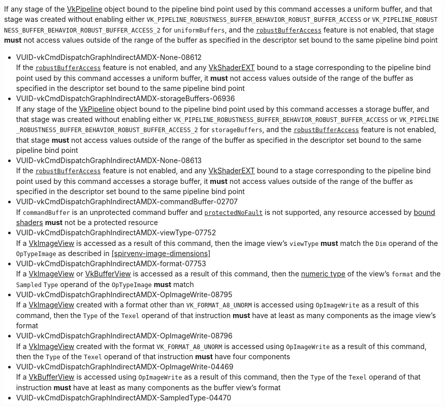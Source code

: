   If any stage of the [VkPipeline](https://registry.khronos.org/vulkan/specs/latest/man/html/VkPipeline.html) object bound to the pipeline bind point used by this command accesses a uniform buffer, and that stage was created without enabling either `VK_PIPELINE_ROBUSTNESS_BUFFER_BEHAVIOR_ROBUST_BUFFER_ACCESS` or `VK_PIPELINE_ROBUSTNESS_BUFFER_BEHAVIOR_ROBUST_BUFFER_ACCESS_2` for `uniformBuffers`, and the [`robustBufferAccess`](#features-robustBufferAccess) feature is not enabled, that stage **must** not access values outside of the range of the buffer as specified in the descriptor set bound to the same pipeline bind point
- [](#VUID-vkCmdDispatchGraphIndirectAMDX-None-08612)VUID-vkCmdDispatchGraphIndirectAMDX-None-08612  
  If the [`robustBufferAccess`](#features-robustBufferAccess) feature is not enabled, and any [VkShaderEXT](https://registry.khronos.org/vulkan/specs/latest/man/html/VkShaderEXT.html) bound to a stage corresponding to the pipeline bind point used by this command accesses a uniform buffer, it **must** not access values outside of the range of the buffer as specified in the descriptor set bound to the same pipeline bind point
- [](#VUID-vkCmdDispatchGraphIndirectAMDX-storageBuffers-06936)VUID-vkCmdDispatchGraphIndirectAMDX-storageBuffers-06936  
  If any stage of the [VkPipeline](https://registry.khronos.org/vulkan/specs/latest/man/html/VkPipeline.html) object bound to the pipeline bind point used by this command accesses a storage buffer, and that stage was created without enabling either `VK_PIPELINE_ROBUSTNESS_BUFFER_BEHAVIOR_ROBUST_BUFFER_ACCESS` or `VK_PIPELINE_ROBUSTNESS_BUFFER_BEHAVIOR_ROBUST_BUFFER_ACCESS_2` for `storageBuffers`, and the [`robustBufferAccess`](#features-robustBufferAccess) feature is not enabled, that stage **must** not access values outside of the range of the buffer as specified in the descriptor set bound to the same pipeline bind point
- [](#VUID-vkCmdDispatchGraphIndirectAMDX-None-08613)VUID-vkCmdDispatchGraphIndirectAMDX-None-08613  
  If the [`robustBufferAccess`](#features-robustBufferAccess) feature is not enabled, and any [VkShaderEXT](https://registry.khronos.org/vulkan/specs/latest/man/html/VkShaderEXT.html) bound to a stage corresponding to the pipeline bind point used by this command accesses a storage buffer, it **must** not access values outside of the range of the buffer as specified in the descriptor set bound to the same pipeline bind point
- [](#VUID-vkCmdDispatchGraphIndirectAMDX-commandBuffer-02707)VUID-vkCmdDispatchGraphIndirectAMDX-commandBuffer-02707  
  If `commandBuffer` is an unprotected command buffer and [`protectedNoFault`](#limits-protectedNoFault) is not supported, any resource accessed by [bound shaders](#shaders-binding) **must** not be a protected resource
- [](#VUID-vkCmdDispatchGraphIndirectAMDX-viewType-07752)VUID-vkCmdDispatchGraphIndirectAMDX-viewType-07752  
  If a [VkImageView](https://registry.khronos.org/vulkan/specs/latest/man/html/VkImageView.html) is accessed as a result of this command, then the image view’s `viewType` **must** match the `Dim` operand of the `OpTypeImage` as described in [\[spirvenv-image-dimensions\]](#spirvenv-image-dimensions)
- [](#VUID-vkCmdDispatchGraphIndirectAMDX-format-07753)VUID-vkCmdDispatchGraphIndirectAMDX-format-07753  
  If a [VkImageView](https://registry.khronos.org/vulkan/specs/latest/man/html/VkImageView.html) or [VkBufferView](https://registry.khronos.org/vulkan/specs/latest/man/html/VkBufferView.html) is accessed as a result of this command, then the [numeric type](#formats-numericformat) of the view’s `format` and the `Sampled` `Type` operand of the `OpTypeImage` **must** match
- [](#VUID-vkCmdDispatchGraphIndirectAMDX-OpImageWrite-08795)VUID-vkCmdDispatchGraphIndirectAMDX-OpImageWrite-08795  
  If a [VkImageView](https://registry.khronos.org/vulkan/specs/latest/man/html/VkImageView.html) created with a format other than `VK_FORMAT_A8_UNORM` is accessed using `OpImageWrite` as a result of this command, then the `Type` of the `Texel` operand of that instruction **must** have at least as many components as the image view’s format
- [](#VUID-vkCmdDispatchGraphIndirectAMDX-OpImageWrite-08796)VUID-vkCmdDispatchGraphIndirectAMDX-OpImageWrite-08796  
  If a [VkImageView](https://registry.khronos.org/vulkan/specs/latest/man/html/VkImageView.html) created with the format `VK_FORMAT_A8_UNORM` is accessed using `OpImageWrite` as a result of this command, then the `Type` of the `Texel` operand of that instruction **must** have four components
- [](#VUID-vkCmdDispatchGraphIndirectAMDX-OpImageWrite-04469)VUID-vkCmdDispatchGraphIndirectAMDX-OpImageWrite-04469  
  If a [VkBufferView](https://registry.khronos.org/vulkan/specs/latest/man/html/VkBufferView.html) is accessed using `OpImageWrite` as a result of this command, then the `Type` of the `Texel` operand of that instruction **must** have at least as many components as the buffer view’s format
- [](#VUID-vkCmdDispatchGraphIndirectAMDX-SampledType-04470)VUID-vkCmdDispatchGraphIndirectAMDX-SampledType-04470  